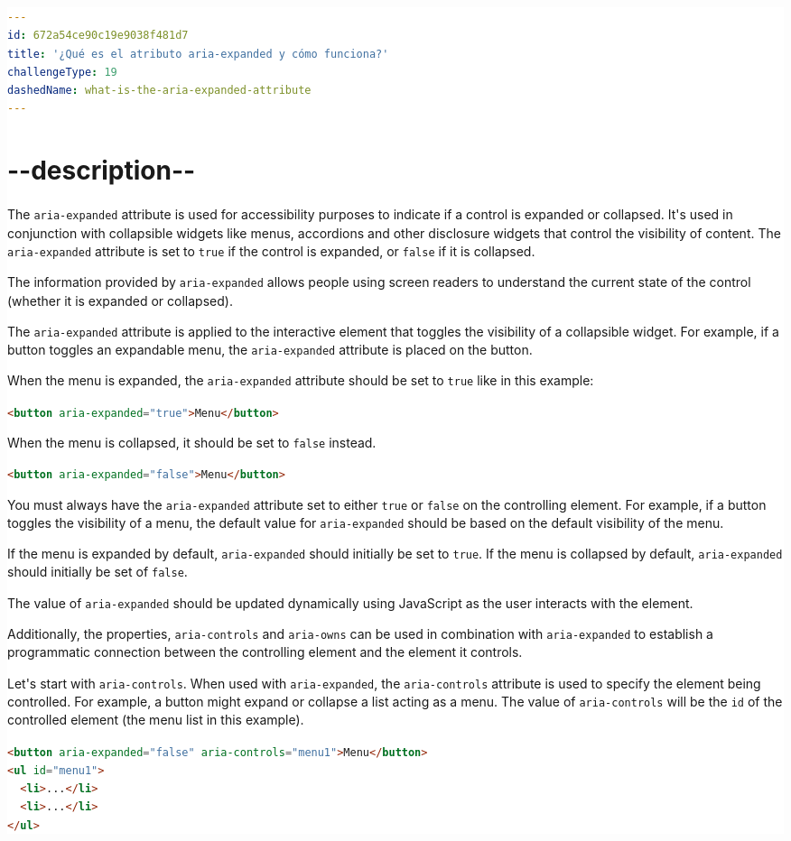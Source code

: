 ```yaml
---
id: 672a54ce90c19e9038f481d7
title: '¿Qué es el atributo aria-expanded y cómo funciona?'
challengeType: 19
dashedName: what-is-the-aria-expanded-attribute
---
```


# --description--

The `aria-expanded` attribute is used for accessibility purposes to indicate if a control is expanded or collapsed. It's used in conjunction with collapsible widgets like menus, accordions and other disclosure widgets that control the visibility of content. The `aria-expanded` attribute is set to `true` if the control is expanded, or `false` if it is collapsed.

The information provided by `aria-expanded` allows people using screen readers to understand the current state of the control (whether it is expanded or collapsed).

The `aria-expanded` attribute is applied to the interactive element that toggles the visibility of a collapsible widget. For example, if a button toggles an expandable menu, the `aria-expanded` attribute is placed on the button.

When the menu is expanded, the `aria-expanded` attribute should be set to `true` like in this example:

```html
<button aria-expanded="true">Menu</button>
```

When the menu is collapsed, it should be set to `false` instead.

```html
<button aria-expanded="false">Menu</button>
```

You must always have the `aria-expanded` attribute set to either `true` or `false` on the controlling element. For example, if a button toggles the visibility of a menu, the default value for `aria-expanded` should be  based on the default visibility of the menu.

If the menu is expanded by default, `aria-expanded` should initially be set to `true`. If the menu is collapsed by default, `aria-expanded` should initially be set of `false`.

The value of `aria-expanded` should be updated dynamically using JavaScript as the user interacts with the element.

Additionally, the properties, `aria-controls` and `aria-owns` can be used in combination with `aria-expanded` to establish a programmatic connection between the controlling element and the element it controls.

Let's start with `aria-controls`. When used with `aria-expanded`, the `aria-controls` attribute is used to specify the element being controlled. For example, a button might expand or collapse a list acting as a menu. The value of `aria-controls` will be the `id` of the controlled element (the menu list in this example).

```html
<button aria-expanded="false" aria-controls="menu1">Menu</button>
<ul id="menu1">
  <li>...</li>
  <li>...</li>
</ul>
```
